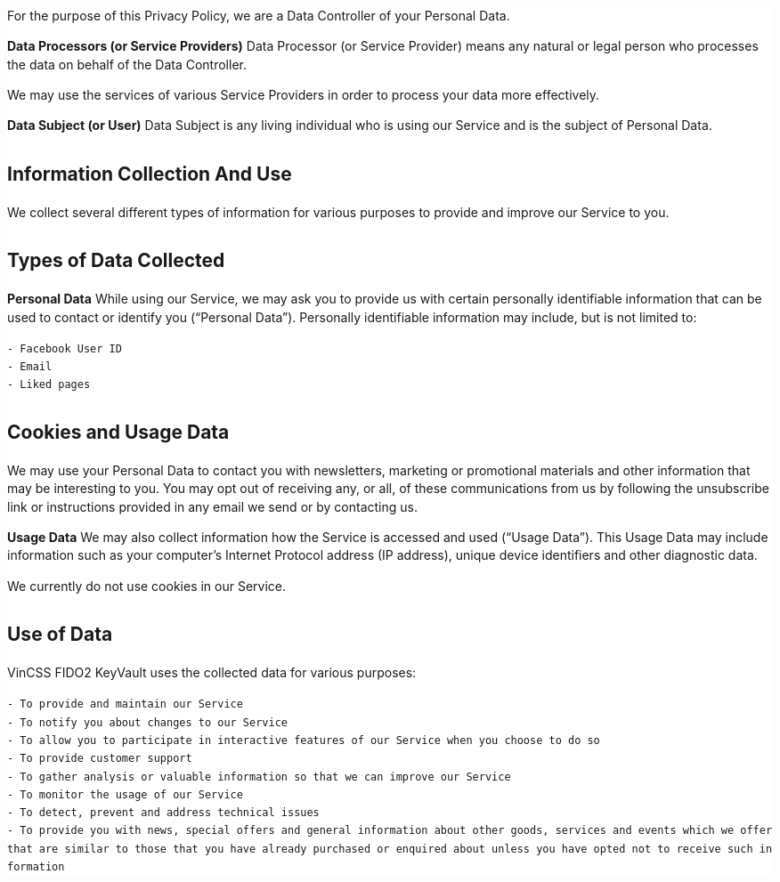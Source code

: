 For the purpose of this Privacy Policy, we are a Data Controller of your Personal Data.

**Data Processors (or Service Providers)** Data Processor (or Service Provider) means any natural or legal person who processes the data on behalf of the Data Controller.

We may use the services of various Service Providers in order to process your data more effectively.

**Data Subject (or User)** Data Subject is any living individual who is using our Service and is the subject of Personal Data.

## Information Collection And Use

We collect several different types of information for various purposes to provide and improve our Service to you.

## Types of Data Collected

**Personal Data** While using our Service, we may ask you to provide us with certain personally identifiable information that can be used to contact or identify you (“Personal Data”). Personally identifiable information may include, but is not limited to:

    - Facebook User ID
    - Email
    - Liked pages

## Cookies and Usage Data

We may use your Personal Data to contact you with newsletters, marketing or promotional materials and other information that may be interesting to you. You may opt out of receiving any, or all, of these communications from us by following the unsubscribe link or instructions provided in any email we send or by contacting us.

**Usage Data** We may also collect information how the Service is accessed and used (“Usage Data”). This Usage Data may include information such as your computer’s Internet Protocol address (IP address), unique device identifiers and other diagnostic data.

We currently do not use cookies in our Service.

## Use of Data

VinCSS FIDO2 KeyVault uses the collected data for various purposes:

    - To provide and maintain our Service
    - To notify you about changes to our Service
    - To allow you to participate in interactive features of our Service when you choose to do so
    - To provide customer support
    - To gather analysis or valuable information so that we can improve our Service
    - To monitor the usage of our Service
    - To detect, prevent and address technical issues
    - To provide you with news, special offers and general information about other goods, services and events which we offer that are similar to those that you have already purchased or enquired about unless you have opted not to receive such information
